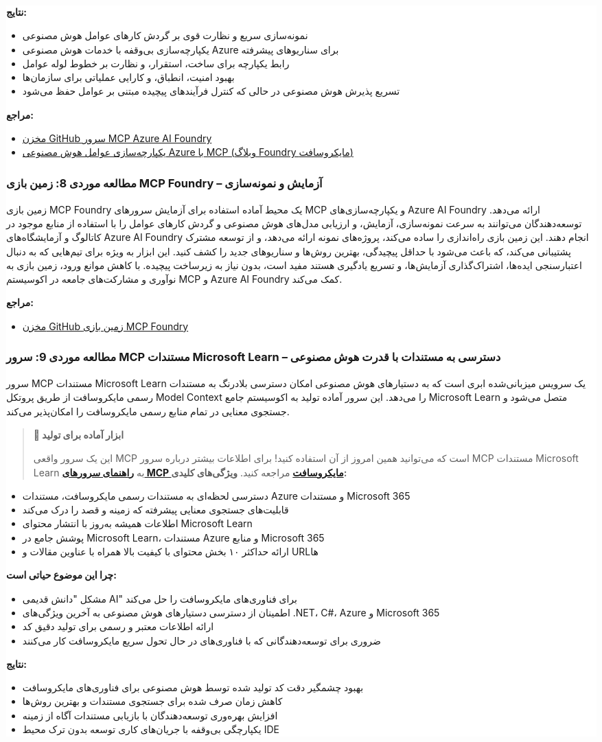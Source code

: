 **نتایج:**
- نمونه‌سازی سریع و نظارت قوی بر گردش کارهای عوامل هوش مصنوعی
- یکپارچه‌سازی بی‌وقفه با خدمات هوش مصنوعی Azure برای سناریوهای پیشرفته
- رابط یکپارچه برای ساخت، استقرار، و نظارت بر خطوط لوله عوامل
- بهبود امنیت، انطباق، و کارایی عملیاتی برای سازمان‌ها
- تسریع پذیرش هوش مصنوعی در حالی که کنترل فرآیندهای پیچیده مبتنی بر عوامل حفظ می‌شود

**مراجع:**
- [مخزن GitHub سرور MCP Azure AI Foundry](https://github.com/azure-ai-foundry/mcp-foundry)
- [یکپارچه‌سازی عوامل هوش مصنوعی Azure با MCP (وبلاگ Foundry مایکروسافت)](https://devblogs.microsoft.com/foundry/integrating-azure-ai-agents-mcp/)

### مطالعه موردی 8: زمین بازی MCP Foundry – آزمایش و نمونه‌سازی

زمین بازی MCP Foundry یک محیط آماده استفاده برای آزمایش سرورهای MCP و یکپارچه‌سازی‌های Azure AI Foundry ارائه می‌دهد. توسعه‌دهندگان می‌توانند به سرعت نمونه‌سازی، آزمایش، و ارزیابی مدل‌های هوش مصنوعی و گردش کارهای عوامل را با استفاده از منابع موجود در کاتالوگ و آزمایشگاه‌های Azure AI Foundry انجام دهند. این زمین بازی راه‌اندازی را ساده می‌کند، پروژه‌های نمونه ارائه می‌دهد، و از توسعه مشترک پشتیبانی می‌کند، که باعث می‌شود با حداقل پیچیدگی، بهترین روش‌ها و سناریوهای جدید را کشف کنید. این ابزار به ویژه برای تیم‌هایی که به دنبال اعتبارسنجی ایده‌ها، اشتراک‌گذاری آزمایش‌ها، و تسریع یادگیری هستند مفید است، بدون نیاز به زیرساخت پیچیده. با کاهش موانع ورود، زمین بازی به نوآوری و مشارکت‌های جامعه در اکوسیستم MCP و Azure AI Foundry کمک می‌کند.

**مراجع:**

- [مخزن GitHub زمین بازی MCP Foundry](https://github.com/azure-ai-foundry/foundry-mcp-playground)

### مطالعه موردی 9: سرور MCP مستندات Microsoft Learn – دسترسی به مستندات با قدرت هوش مصنوعی

سرور MCP مستندات Microsoft Learn یک سرویس میزبانی‌شده ابری است که به دستیارهای هوش مصنوعی امکان دسترسی بلادرنگ به مستندات رسمی مایکروسافت از طریق پروتکل Model Context را می‌دهد. این سرور آماده تولید به اکوسیستم جامع Microsoft Learn متصل می‌شود و جستجوی معنایی در تمام منابع رسمی مایکروسافت را امکان‌پذیر می‌کند.
> **🎯 ابزار آماده برای تولید**
> 
> این یک سرور واقعی MCP است که می‌توانید همین امروز از آن استفاده کنید! برای اطلاعات بیشتر درباره سرور MCP مستندات Microsoft Learn به [**راهنمای سرورهای MCP مایکروسافت**](microsoft-mcp-servers.md#1--microsoft-learn-docs-mcp-server) مراجعه کنید.
**ویژگی‌های کلیدی:**
- دسترسی لحظه‌ای به مستندات رسمی مایکروسافت، مستندات Azure و مستندات Microsoft 365
- قابلیت‌های جستجوی معنایی پیشرفته که زمینه و قصد را درک می‌کند
- اطلاعات همیشه به‌روز با انتشار محتوای Microsoft Learn
- پوشش جامع در Microsoft Learn، مستندات Azure و منابع Microsoft 365
- ارائه حداکثر ۱۰ بخش محتوای با کیفیت بالا همراه با عناوین مقالات و URL‌ها

**چرا این موضوع حیاتی است:**
- مشکل "دانش قدیمی AI" برای فناوری‌های مایکروسافت را حل می‌کند
- اطمینان از دسترسی دستیارهای هوش مصنوعی به آخرین ویژگی‌های .NET، C#، Azure و Microsoft 365
- ارائه اطلاعات معتبر و رسمی برای تولید دقیق کد
- ضروری برای توسعه‌دهندگانی که با فناوری‌های در حال تحول سریع مایکروسافت کار می‌کنند

**نتایج:**
- بهبود چشمگیر دقت کد تولید شده توسط هوش مصنوعی برای فناوری‌های مایکروسافت
- کاهش زمان صرف شده برای جستجوی مستندات و بهترین روش‌ها
- افزایش بهره‌وری توسعه‌دهندگان با بازیابی مستندات آگاه از زمینه
- یکپارچگی بی‌وقفه با جریان‌های کاری توسعه بدون ترک محیط IDE
